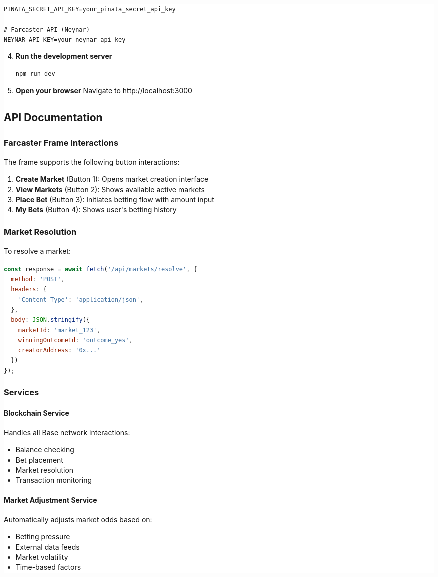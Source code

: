    ```env
   PINATA_SECRET_API_KEY=your_pinata_secret_api_key

   # Farcaster API (Neynar)
   NEYNAR_API_KEY=your_neynar_api_key
   ```

4. **Run the development server**
   ```bash
   npm run dev
   ```

5. **Open your browser**
   Navigate to [http://localhost:3000](http://localhost:3000)

## API Documentation

### Farcaster Frame Interactions

The frame supports the following button interactions:

1. **Create Market** (Button 1): Opens market creation interface
2. **View Markets** (Button 2): Shows available active markets
3. **Place Bet** (Button 3): Initiates betting flow with amount input
4. **My Bets** (Button 4): Shows user's betting history

### Market Resolution

To resolve a market:

```javascript
const response = await fetch('/api/markets/resolve', {
  method: 'POST',
  headers: {
    'Content-Type': 'application/json',
  },
  body: JSON.stringify({
    marketId: 'market_123',
    winningOutcomeId: 'outcome_yes',
    creatorAddress: '0x...'
  })
});
```

### Services

#### Blockchain Service
Handles all Base network interactions:
- Balance checking
- Bet placement
- Market resolution
- Transaction monitoring

#### Market Adjustment Service
Automatically adjusts market odds based on:
- Betting pressure
- External data feeds
- Market volatility
- Time-based factors
